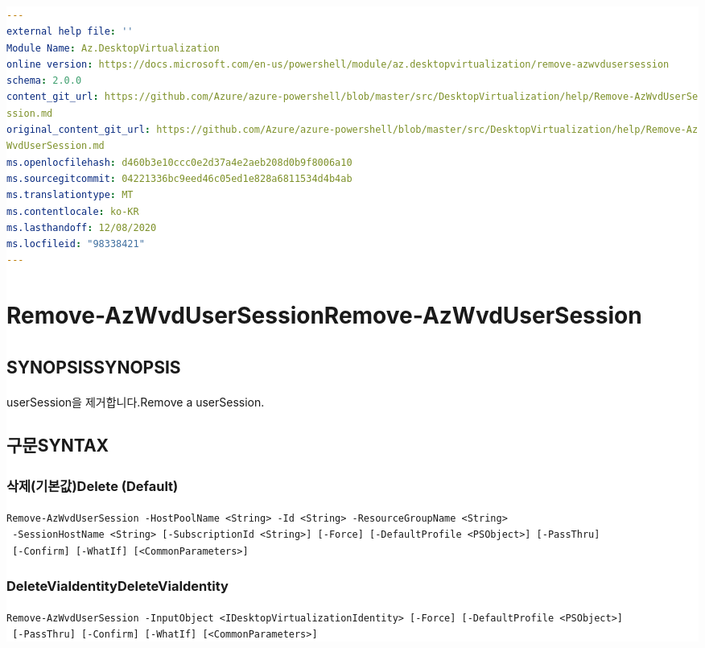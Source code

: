 ```yaml
---
external help file: ''
Module Name: Az.DesktopVirtualization
online version: https://docs.microsoft.com/en-us/powershell/module/az.desktopvirtualization/remove-azwvdusersession
schema: 2.0.0
content_git_url: https://github.com/Azure/azure-powershell/blob/master/src/DesktopVirtualization/help/Remove-AzWvdUserSession.md
original_content_git_url: https://github.com/Azure/azure-powershell/blob/master/src/DesktopVirtualization/help/Remove-AzWvdUserSession.md
ms.openlocfilehash: d460b3e10ccc0e2d37a4e2aeb208d0b9f8006a10
ms.sourcegitcommit: 04221336bc9eed46c05ed1e828a6811534d4b4ab
ms.translationtype: MT
ms.contentlocale: ko-KR
ms.lasthandoff: 12/08/2020
ms.locfileid: "98338421"
---
```

# <span data-ttu-id="46876-101">Remove-AzWvdUserSession</span><span class="sxs-lookup"><span data-stu-id="46876-101">Remove-AzWvdUserSession</span></span>

## <span data-ttu-id="46876-102">SYNOPSIS</span><span class="sxs-lookup"><span data-stu-id="46876-102">SYNOPSIS</span></span>
<span data-ttu-id="46876-103">userSession을 제거합니다.</span><span class="sxs-lookup"><span data-stu-id="46876-103">Remove a userSession.</span></span>

## <span data-ttu-id="46876-104">구문</span><span class="sxs-lookup"><span data-stu-id="46876-104">SYNTAX</span></span>

### <span data-ttu-id="46876-105">삭제(기본값)</span><span class="sxs-lookup"><span data-stu-id="46876-105">Delete (Default)</span></span>
```
Remove-AzWvdUserSession -HostPoolName <String> -Id <String> -ResourceGroupName <String>
 -SessionHostName <String> [-SubscriptionId <String>] [-Force] [-DefaultProfile <PSObject>] [-PassThru]
 [-Confirm] [-WhatIf] [<CommonParameters>]
```

### <span data-ttu-id="46876-106">DeleteViaIdentity</span><span class="sxs-lookup"><span data-stu-id="46876-106">DeleteViaIdentity</span></span>
```
Remove-AzWvdUserSession -InputObject <IDesktopVirtualizationIdentity> [-Force] [-DefaultProfile <PSObject>]
 [-PassThru] [-Confirm] [-WhatIf] [<CommonParameters>]
```
